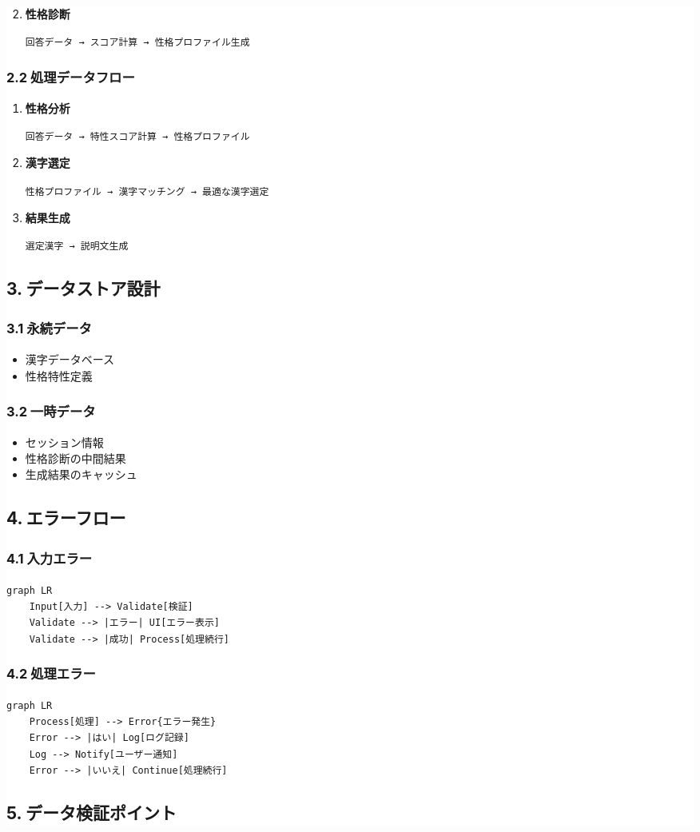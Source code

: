 2. **性格診断**
   ```
   回答データ → スコア計算 → 性格プロファイル生成
   ```

### 2.2 処理データフロー
1. **性格分析**
   ```
   回答データ → 特性スコア計算 → 性格プロファイル
   ```

2. **漢字選定**
   ```
   性格プロファイル → 漢字マッチング → 最適な漢字選定
   ```

3. **結果生成**
   ```
   選定漢字 → 説明文生成
   ```

## 3. データストア設計

### 3.1 永続データ
- 漢字データベース
- 性格特性定義

### 3.2 一時データ
- セッション情報
- 性格診断の中間結果
- 生成結果のキャッシュ

## 4. エラーフロー

### 4.1 入力エラー
```mermaid
graph LR
    Input[入力] --> Validate[検証]
    Validate --> |エラー| UI[エラー表示]
    Validate --> |成功| Process[処理続行]
```

### 4.2 処理エラー
```mermaid
graph LR
    Process[処理] --> Error{エラー発生}
    Error --> |はい| Log[ログ記録]
    Log --> Notify[ユーザー通知]
    Error --> |いいえ| Continue[処理続行]
```

## 5. データ検証ポイント
